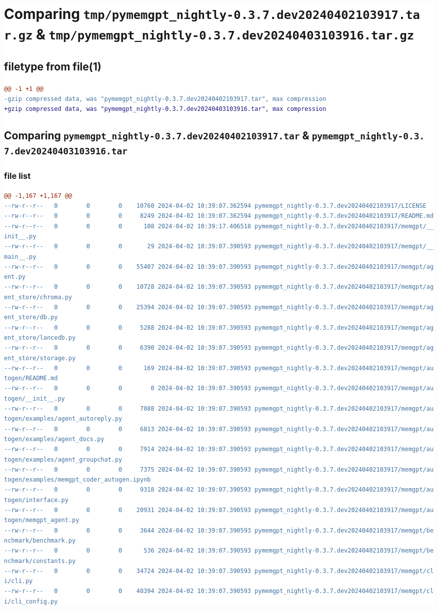 # Comparing `tmp/pymemgpt_nightly-0.3.7.dev20240402103917.tar.gz` & `tmp/pymemgpt_nightly-0.3.7.dev20240403103916.tar.gz`

## filetype from file(1)

```diff
@@ -1 +1 @@
-gzip compressed data, was "pymemgpt_nightly-0.3.7.dev20240402103917.tar", max compression
+gzip compressed data, was "pymemgpt_nightly-0.3.7.dev20240403103916.tar", max compression
```

## Comparing `pymemgpt_nightly-0.3.7.dev20240402103917.tar` & `pymemgpt_nightly-0.3.7.dev20240403103916.tar`

### file list

```diff
@@ -1,167 +1,167 @@
--rw-r--r--   0        0        0    10760 2024-04-02 10:39:07.362594 pymemgpt_nightly-0.3.7.dev20240402103917/LICENSE
--rw-r--r--   0        0        0     8249 2024-04-02 10:39:07.362594 pymemgpt_nightly-0.3.7.dev20240402103917/README.md
--rw-r--r--   0        0        0      108 2024-04-02 10:39:17.406518 pymemgpt_nightly-0.3.7.dev20240402103917/memgpt/__init__.py
--rw-r--r--   0        0        0       29 2024-04-02 10:39:07.390593 pymemgpt_nightly-0.3.7.dev20240402103917/memgpt/__main__.py
--rw-r--r--   0        0        0    55407 2024-04-02 10:39:07.390593 pymemgpt_nightly-0.3.7.dev20240402103917/memgpt/agent.py
--rw-r--r--   0        0        0    10728 2024-04-02 10:39:07.390593 pymemgpt_nightly-0.3.7.dev20240402103917/memgpt/agent_store/chroma.py
--rw-r--r--   0        0        0    25394 2024-04-02 10:39:07.390593 pymemgpt_nightly-0.3.7.dev20240402103917/memgpt/agent_store/db.py
--rw-r--r--   0        0        0     5288 2024-04-02 10:39:07.390593 pymemgpt_nightly-0.3.7.dev20240402103917/memgpt/agent_store/lancedb.py
--rw-r--r--   0        0        0     6390 2024-04-02 10:39:07.390593 pymemgpt_nightly-0.3.7.dev20240402103917/memgpt/agent_store/storage.py
--rw-r--r--   0        0        0      169 2024-04-02 10:39:07.390593 pymemgpt_nightly-0.3.7.dev20240402103917/memgpt/autogen/README.md
--rw-r--r--   0        0        0        0 2024-04-02 10:39:07.390593 pymemgpt_nightly-0.3.7.dev20240402103917/memgpt/autogen/__init__.py
--rw-r--r--   0        0        0     7088 2024-04-02 10:39:07.390593 pymemgpt_nightly-0.3.7.dev20240402103917/memgpt/autogen/examples/agent_autoreply.py
--rw-r--r--   0        0        0     6813 2024-04-02 10:39:07.390593 pymemgpt_nightly-0.3.7.dev20240402103917/memgpt/autogen/examples/agent_docs.py
--rw-r--r--   0        0        0     7914 2024-04-02 10:39:07.390593 pymemgpt_nightly-0.3.7.dev20240402103917/memgpt/autogen/examples/agent_groupchat.py
--rw-r--r--   0        0        0     7375 2024-04-02 10:39:07.390593 pymemgpt_nightly-0.3.7.dev20240402103917/memgpt/autogen/examples/memgpt_coder_autogen.ipynb
--rw-r--r--   0        0        0     9318 2024-04-02 10:39:07.390593 pymemgpt_nightly-0.3.7.dev20240402103917/memgpt/autogen/interface.py
--rw-r--r--   0        0        0    20931 2024-04-02 10:39:07.390593 pymemgpt_nightly-0.3.7.dev20240402103917/memgpt/autogen/memgpt_agent.py
--rw-r--r--   0        0        0     3644 2024-04-02 10:39:07.390593 pymemgpt_nightly-0.3.7.dev20240402103917/memgpt/benchmark/benchmark.py
--rw-r--r--   0        0        0      536 2024-04-02 10:39:07.390593 pymemgpt_nightly-0.3.7.dev20240402103917/memgpt/benchmark/constants.py
--rw-r--r--   0        0        0    34724 2024-04-02 10:39:07.390593 pymemgpt_nightly-0.3.7.dev20240402103917/memgpt/cli/cli.py
--rw-r--r--   0        0        0    40394 2024-04-02 10:39:07.390593 pymemgpt_nightly-0.3.7.dev20240402103917/memgpt/cli/cli_config.py
```